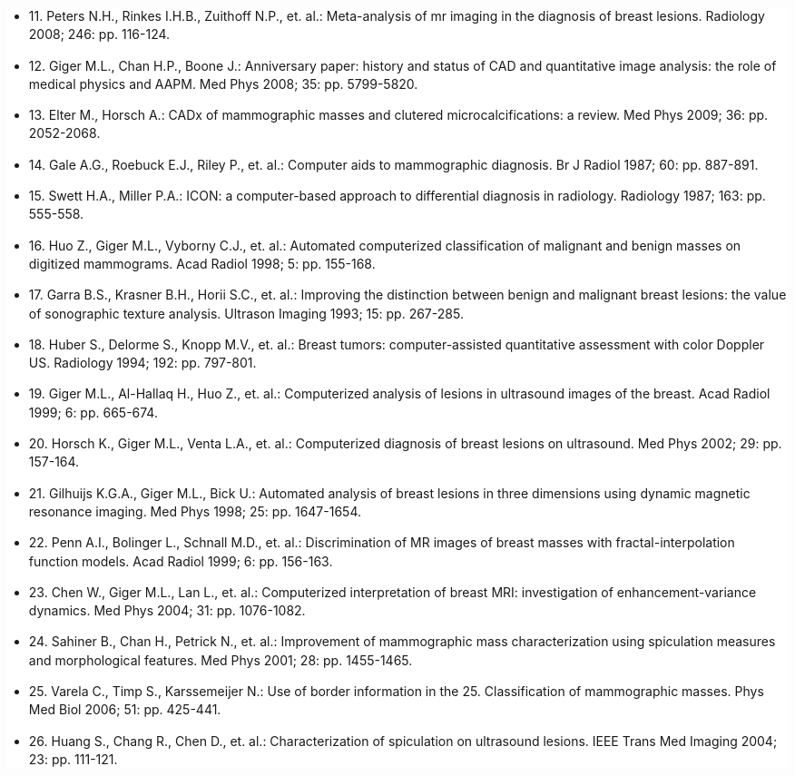 
- 11\. Peters N.H., Rinkes I.H.B., Zuithoff N.P., et. al.: Meta-analysis of mr imaging in the diagnosis of breast lesions. Radiology 2008; 246: pp. 116-124.


- 12\. Giger M.L., Chan H.P., Boone J.: Anniversary paper: history and status of CAD and quantitative image analysis: the role of medical physics and AAPM. Med Phys 2008; 35: pp. 5799-5820.


- 13\. Elter M., Horsch A.: CADx of mammographic masses and clutered microcalcifications: a review. Med Phys 2009; 36: pp. 2052-2068.


- 14\. Gale A.G., Roebuck E.J., Riley P., et. al.: Computer aids to mammographic diagnosis. Br J Radiol 1987; 60: pp. 887-891.


- 15\. Swett H.A., Miller P.A.: ICON: a computer-based approach to differential diagnosis in radiology. Radiology 1987; 163: pp. 555-558.


- 16\. Huo Z., Giger M.L., Vyborny C.J., et. al.: Automated computerized classification of malignant and benign masses on digitized mammograms. Acad Radiol 1998; 5: pp. 155-168.


- 17\. Garra B.S., Krasner B.H., Horii S.C., et. al.: Improving the distinction between benign and malignant breast lesions: the value of sonographic texture analysis. Ultrason Imaging 1993; 15: pp. 267-285.


- 18\. Huber S., Delorme S., Knopp M.V., et. al.: Breast tumors: computer-assisted quantitative assessment with color Doppler US. Radiology 1994; 192: pp. 797-801.


- 19\. Giger M.L., Al-Hallaq H., Huo Z., et. al.: Computerized analysis of lesions in ultrasound images of the breast. Acad Radiol 1999; 6: pp. 665-674.


- 20\. Horsch K., Giger M.L., Venta L.A., et. al.: Computerized diagnosis of breast lesions on ultrasound. Med Phys 2002; 29: pp. 157-164.


- 21\. Gilhuijs K.G.A., Giger M.L., Bick U.: Automated analysis of breast lesions in three dimensions using dynamic magnetic resonance imaging. Med Phys 1998; 25: pp. 1647-1654.


- 22\. Penn A.I., Bolinger L., Schnall M.D., et. al.: Discrimination of MR images of breast masses with fractal-interpolation function models. Acad Radiol 1999; 6: pp. 156-163.


- 23\. Chen W., Giger M.L., Lan L., et. al.: Computerized interpretation of breast MRI: investigation of enhancement-variance dynamics. Med Phys 2004; 31: pp. 1076-1082.


- 24\. Sahiner B., Chan H., Petrick N., et. al.: Improvement of mammographic mass characterization using spiculation measures and morphological features. Med Phys 2001; 28: pp. 1455-1465.


- 25\. Varela C., Timp S., Karssemeijer N.: Use of border information in the 25. Classification of mammographic masses. Phys Med Biol 2006; 51: pp. 425-441.


- 26\. Huang S., Chang R., Chen D., et. al.: Characterization of spiculation on ultrasound lesions. IEEE Trans Med Imaging 2004; 23: pp. 111-121.
